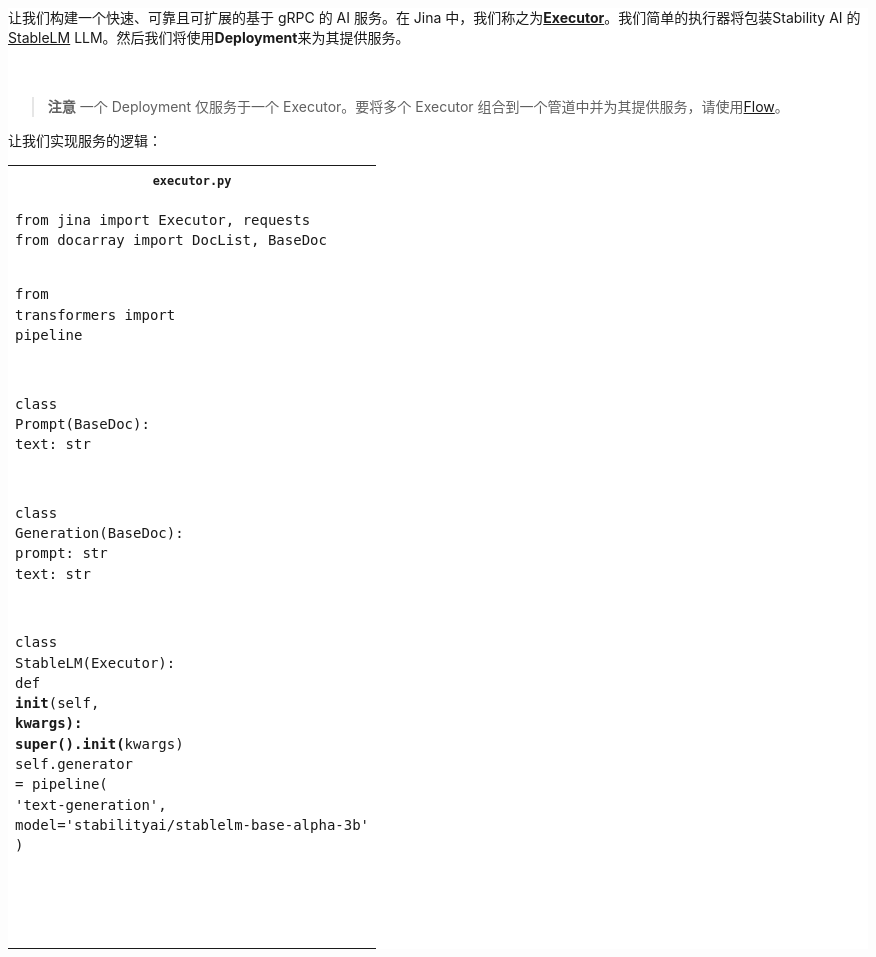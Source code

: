 <p dir="auto"><font style="vertical-align: inherit;"><font style="vertical-align: inherit;">让我们构建一个快速、可靠且可扩展的基于 gRPC 的 AI 服务。在 Jina 中，我们称之为</font></font><strong><a href="https://docs.jina.ai/concepts/serving/executor/" rel="nofollow"><font style="vertical-align: inherit;"><font style="vertical-align: inherit;">Executor</font></font></a></strong><font style="vertical-align: inherit;"><font style="vertical-align: inherit;">。我们简单的执行器将包装</font><font style="vertical-align: inherit;">Stability AI 的</font></font><a href="https://huggingface.co/stabilityai/stablelm-base-alpha-3b" rel="nofollow"><font style="vertical-align: inherit;"><font style="vertical-align: inherit;">StableLM</font></font></a><font style="vertical-align: inherit;"><font style="vertical-align: inherit;"> LLM。然后我们将使用</font></font><strong><font style="vertical-align: inherit;"><font style="vertical-align: inherit;">Deployment</font></font></strong><font style="vertical-align: inherit;"><font style="vertical-align: inherit;">来为其提供服务。</font></font></p>
<p dir="auto"><a target="_blank" rel="noopener noreferrer" href="/jina-ai/jina/blob/master/.github/images/deployment-diagram.png"><img src="/jina-ai/jina/raw/master/.github/images/deployment-diagram.png" alt="" style="max-width: 100%;"></a></p>
<blockquote>
<p dir="auto"><strong><font style="vertical-align: inherit;"><font style="vertical-align: inherit;">注意</font></font></strong><font style="vertical-align: inherit;"><font style="vertical-align: inherit;">
一个 Deployment 仅服务于一个 Executor。要将多个 Executor 组合到一个管道中并为其提供服务，请使用</font></font><a href="#build-a-pipeline"><font style="vertical-align: inherit;"><font style="vertical-align: inherit;">Flow</font></font></a><font style="vertical-align: inherit;"><font style="vertical-align: inherit;">。</font></font></p>
</blockquote>
<p dir="auto"><font style="vertical-align: inherit;"><font style="vertical-align: inherit;">让我们实现服务的逻辑：</font></font></p>
<table>
<tbody><tr>
<th><code>executor.py</code></th> 
</tr><tr>
<td>
<div class="highlight highlight-source-python notranslate position-relative overflow-auto" dir="auto"><pre><span class="pl-k">from</span> <span class="pl-s1">jina</span> <span class="pl-k">import</span> <span class="pl-v">Executor</span>, <span class="pl-s1">requests</span>
<span class="pl-k">from</span> <span class="pl-s1">docarray</span> <span class="pl-k">import</span> <span class="pl-v">DocList</span>, <span class="pl-v">BaseDoc</span>

<span class="pl-k">from</span> <span class="pl-s1">transformers</span> <span class="pl-k">import</span> <span class="pl-s1">pipeline</span>


<span class="pl-k">class</span> <span class="pl-v">Prompt</span>(<span class="pl-v">BaseDoc</span>):
    <span class="pl-s1">text</span>: <span class="pl-s1">str</span>


<span class="pl-k">class</span> <span class="pl-v">Generation</span>(<span class="pl-v">BaseDoc</span>):
    <span class="pl-s1">prompt</span>: <span class="pl-s1">str</span>
    <span class="pl-s1">text</span>: <span class="pl-s1">str</span>


<span class="pl-k">class</span> <span class="pl-v">StableLM</span>(<span class="pl-v">Executor</span>):
    <span class="pl-k">def</span> <span class="pl-en">__init__</span>(<span class="pl-s1">self</span>, <span class="pl-c1">**</span><span class="pl-s1">kwargs</span>):
        <span class="pl-en">super</span>().<span class="pl-en">__init__</span>(<span class="pl-c1">**</span><span class="pl-s1">kwargs</span>)
        <span class="pl-s1">self</span>.<span class="pl-s1">generator</span> <span class="pl-c1">=</span> <span class="pl-en">pipeline</span>(
            <span class="pl-s">'text-generation'</span>, <span class="pl-s1">model</span><span class="pl-c1">=</span><span class="pl-s">'stabilityai/stablelm-base-alpha-3b'</span>
        )
